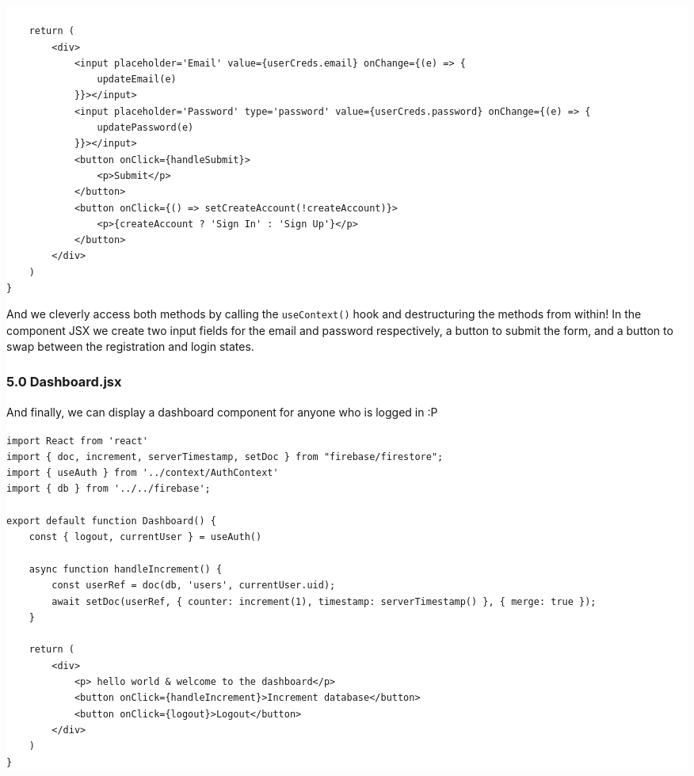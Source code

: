```

    return (
        <div>
            <input placeholder='Email' value={userCreds.email} onChange={(e) => {
                updateEmail(e)
            }}></input>
            <input placeholder='Password' type='password' value={userCreds.password} onChange={(e) => {
                updatePassword(e)
            }}></input>
            <button onClick={handleSubmit}>
                <p>Submit</p>
            </button>
            <button onClick={() => setCreateAccount(!createAccount)}>
                <p>{createAccount ? 'Sign In' : 'Sign Up'}</p>
            </button>
        </div>
    )
}
```

And we cleverly access both methods by calling the `useContext()` hook and destructuring the methods from within! In the component JSX we create two input fields for the email and password respectively, a button to submit the form, and a button to swap between the registration and login states.

### 5.0 Dashboard.jsx

And finally, we can display a dashboard component for anyone who is logged in :P

```
import React from 'react'
import { doc, increment, serverTimestamp, setDoc } from "firebase/firestore";
import { useAuth } from '../context/AuthContext'
import { db } from '../../firebase';

export default function Dashboard() {
    const { logout, currentUser } = useAuth()

    async function handleIncrement() {
        const userRef = doc(db, 'users', currentUser.uid);
        await setDoc(userRef, { counter: increment(1), timestamp: serverTimestamp() }, { merge: true });
    }

    return (
        <div>
            <p> hello world & welcome to the dashboard</p>
            <button onClick={handleIncrement}>Increment database</button>
            <button onClick={logout}>Logout</button>
        </div>
    )
}
```
